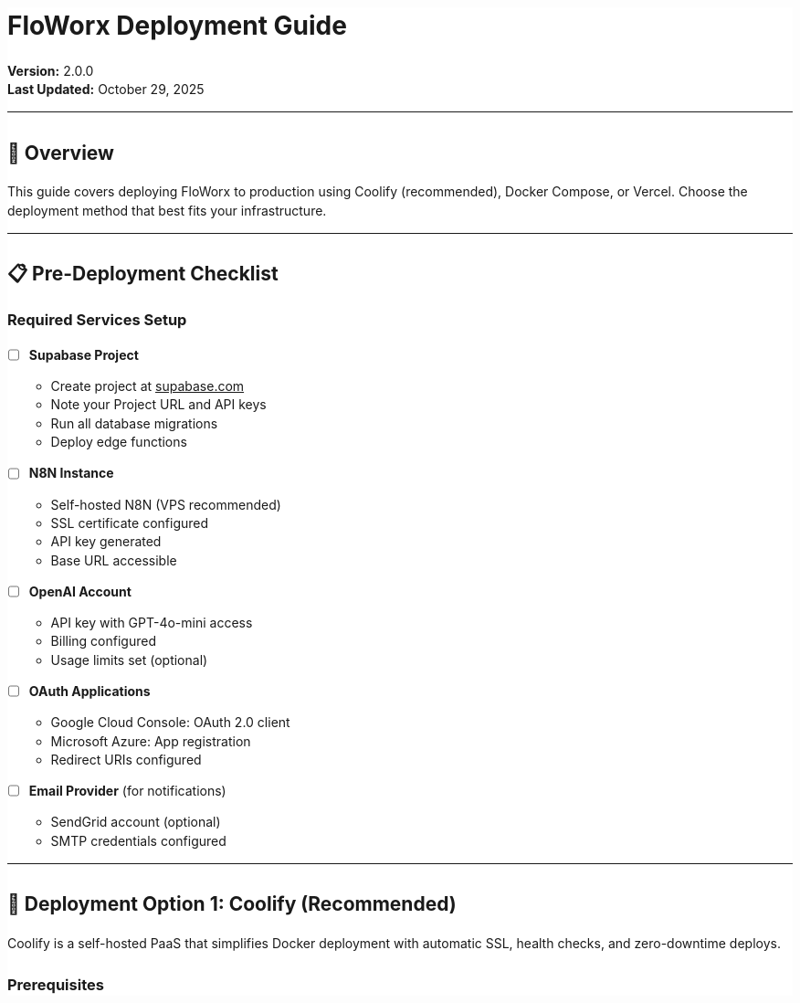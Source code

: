 # FloWorx Deployment Guide

**Version:** 2.0.0  
**Last Updated:** October 29, 2025

---

## 🎯 Overview

This guide covers deploying FloWorx to production using Coolify (recommended), Docker Compose, or Vercel. Choose the deployment method that best fits your infrastructure.

---

## 📋 Pre-Deployment Checklist

### Required Services Setup

- [ ] **Supabase Project**
  - Create project at [supabase.com](https://supabase.com)
  - Note your Project URL and API keys
  - Run all database migrations
  - Deploy edge functions

- [ ] **N8N Instance**
  - Self-hosted N8N (VPS recommended)
  - SSL certificate configured
  - API key generated
  - Base URL accessible

- [ ] **OpenAI Account**
  - API key with GPT-4o-mini access
  - Billing configured
  - Usage limits set (optional)

- [ ] **OAuth Applications**
  - Google Cloud Console: OAuth 2.0 client
  - Microsoft Azure: App registration
  - Redirect URIs configured

- [ ] **Email Provider** (for notifications)
  - SendGrid account (optional)
  - SMTP credentials configured

---

## 🚀 Deployment Option 1: Coolify (Recommended)

Coolify is a self-hosted PaaS that simplifies Docker deployment with automatic SSL, health checks, and zero-downtime deploys.

### Prerequisites
